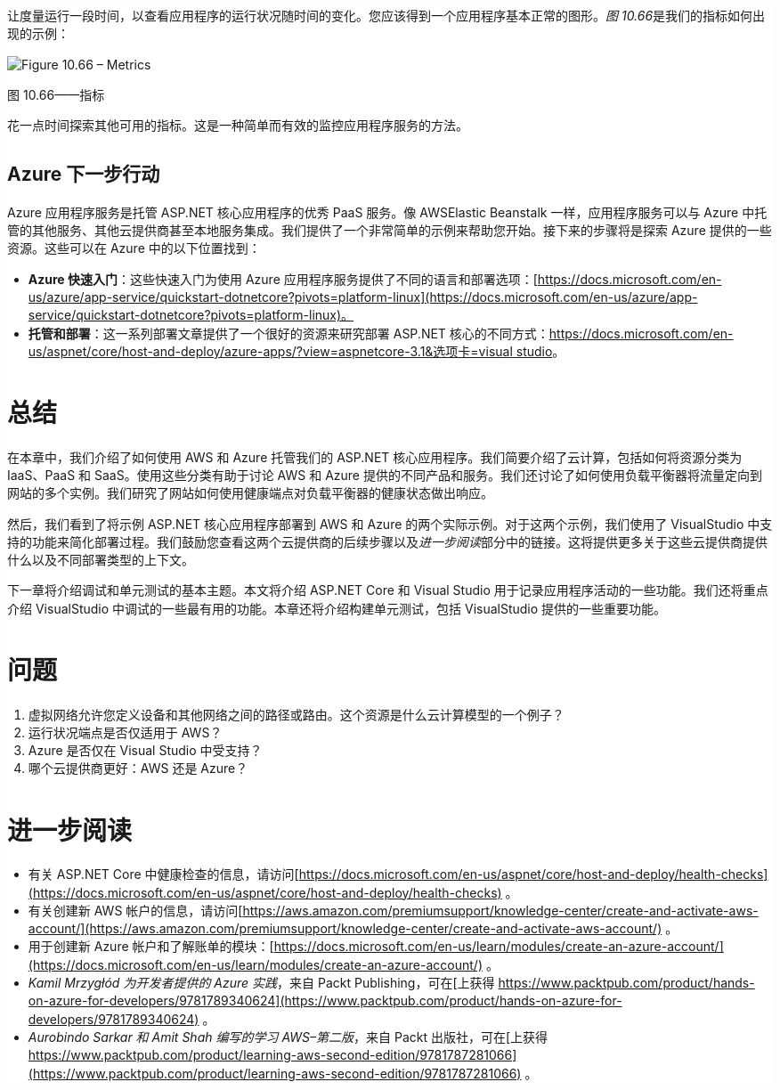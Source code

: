 让度量运行一段时间，以查看应用程序的运行状况随时间的变化。您应该得到一个应用程序基本正常的图形。*图 10.66*是我们的指标如何出现的示例：

![Figure 10.66 – Metrics](image/Figure_10.66_B16559.jpg)

图 10.66——指标

花一点时间探索其他可用的指标。这是一种简单而有效的监控应用程序服务的方法。

## Azure 下一步行动

Azure 应用程序服务是托管 ASP.NET 核心应用程序的优秀 PaaS 服务。像 AWSElastic Beanstalk 一样，应用程序服务可以与 Azure 中托管的其他服务、其他云提供商甚至本地服务集成。我们提供了一个非常简单的示例来帮助您开始。接下来的步骤将是探索 Azure 提供的一些资源。这些可以在 Azure 中的以下位置找到：

*   **Azure 快速入门**：这些快速入门为使用 Azure 应用程序服务提供了不同的语言和部署选项：[https://docs.microsoft.com/en-us/azure/app-service/quickstart-dotnetcore?pivots=platform-linux](https://docs.microsoft.com/en-us/azure/app-service/quickstart-dotnetcore?pivots=platform-linux)。
*   **托管和部署**：这一系列部署文章提供了一个很好的资源来研究部署 ASP.NET 核心的不同方式：[https://docs.microsoft.com/en-us/aspnet/core/host-and-deploy/azure-apps/?view=aspnetcore-3.1&选项卡=visual studio](https://docs.microsoft.com/en-us/aspnet/core/host-and-deploy/azure-apps/?view=aspnetcore-3.1&tabs=visual-studio)。

# 总结

在本章中，我们介绍了如何使用 AWS 和 Azure 托管我们的 ASP.NET 核心应用程序。我们简要介绍了云计算，包括如何将资源分类为 IaaS、PaaS 和 SaaS。使用这些分类有助于讨论 AWS 和 Azure 提供的不同产品和服务。我们还讨论了如何使用负载平衡器将流量定向到网站的多个实例。我们研究了网站如何使用健康端点对负载平衡器的健康状态做出响应。

然后，我们看到了将示例 ASP.NET 核心应用程序部署到 AWS 和 Azure 的两个实际示例。对于这两个示例，我们使用了 VisualStudio 中支持的功能来简化部署过程。我们鼓励您查看这两个云提供商的后续步骤以及*进一步阅读*部分中的链接。这将提供更多关于这些云提供商提供什么以及不同部署类型的上下文。

下一章将介绍调试和单元测试的基本主题。本文将介绍 ASP.NET Core 和 Visual Studio 用于记录应用程序活动的一些功能。我们还将重点介绍 VisualStudio 中调试的一些最有用的功能。本章还将介绍构建单元测试，包括 VisualStudio 提供的一些重要功能。

# 问题

1.  虚拟网络允许您定义设备和其他网络之间的路径或路由。这个资源是什么云计算模型的一个例子？
2.  运行状况端点是否仅适用于 AWS？
3.  Azure 是否仅在 Visual Studio 中受支持？
4.  哪个云提供商更好：AWS 还是 Azure？

# 进一步阅读

*   有关 ASP.NET Core 中健康检查的信息，请访问[https://docs.microsoft.com/en-us/aspnet/core/host-and-deploy/health-checks](https://docs.microsoft.com/en-us/aspnet/core/host-and-deploy/health-checks) 。
*   有关创建新 AWS 帐户的信息，请访问[https://aws.amazon.com/premiumsupport/knowledge-center/create-and-activate-aws-account/](https://aws.amazon.com/premiumsupport/knowledge-center/create-and-activate-aws-account/) 。
*   用于创建新 Azure 帐户和了解账单的模块：[https://docs.microsoft.com/en-us/learn/modules/create-an-azure-account/](https://docs.microsoft.com/en-us/learn/modules/create-an-azure-account/) 。
*   *Kamil Mrzygłód 为开发者提供的 Azure 实践*，来自 Packt Publishing，可在[上获得 https://www.packtpub.com/product/hands-on-azure-for-developers/9781789340624](https://www.packtpub.com/product/hands-on-azure-for-developers/9781789340624) 。
*   *Aurobindo Sarkar 和 Amit Shah 编写的学习 AWS–第二版*，来自 Packt 出版社，可在[上获得 https://www.packtpub.com/product/learning-aws-second-edition/9781787281066](https://www.packtpub.com/product/learning-aws-second-edition/9781787281066) 。